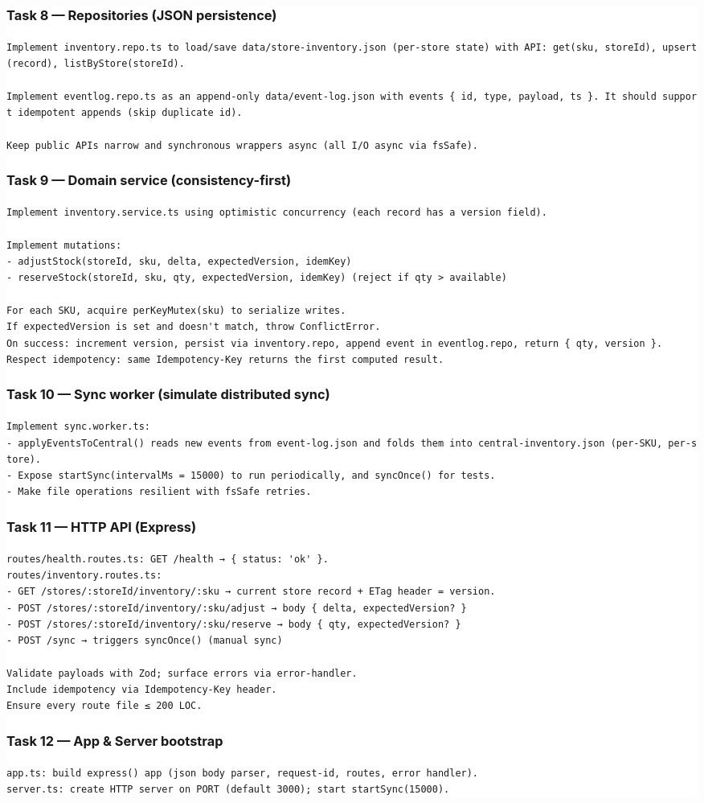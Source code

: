 ### Task 8 — Repositories (JSON persistence)
```
Implement inventory.repo.ts to load/save data/store-inventory.json (per-store state) with API: get(sku, storeId), upsert(record), listByStore(storeId).

Implement eventlog.repo.ts as an append-only data/event-log.json with events { id, type, payload, ts }. It should support idempotent appends (skip duplicate id).

Keep public APIs narrow and synchronous wrappers async (all I/O async via fsSafe).
```

### Task 9 — Domain service (consistency-first)
```
Implement inventory.service.ts using optimistic concurrency (each record has a version field).

Implement mutations:
- adjustStock(storeId, sku, delta, expectedVersion, idemKey)
- reserveStock(storeId, sku, qty, expectedVersion, idemKey) (reject if qty > available)

For each SKU, acquire perKeyMutex(sku) to serialize writes.
If expectedVersion is set and doesn't match, throw ConflictError.
On success: increment version, persist via inventory.repo, append event in eventlog.repo, return { qty, version }.
Respect idempotency: same Idempotency-Key returns the first computed result.
```

### Task 10 — Sync worker (simulate distributed sync)
```
Implement sync.worker.ts:
- applyEventsToCentral() reads new events from event-log.json and folds them into central-inventory.json (per-SKU, per-store).
- Expose startSync(intervalMs = 15000) to run periodically, and syncOnce() for tests.
- Make file operations resilient with fsSafe retries.
```

### Task 11 — HTTP API (Express)
```
routes/health.routes.ts: GET /health → { status: 'ok' }.
routes/inventory.routes.ts:
- GET /stores/:storeId/inventory/:sku → current store record + ETag header = version.
- POST /stores/:storeId/inventory/:sku/adjust → body { delta, expectedVersion? }
- POST /stores/:storeId/inventory/:sku/reserve → body { qty, expectedVersion? }
- POST /sync → triggers syncOnce() (manual sync)

Validate payloads with Zod; surface errors via error-handler.
Include idempotency via Idempotency-Key header.
Ensure every route file ≤ 200 LOC.
```

### Task 12 — App & Server bootstrap
```
app.ts: build express() app (json body parser, request-id, routes, error handler).
server.ts: create HTTP server on PORT (default 3000); start startSync(15000).
```
